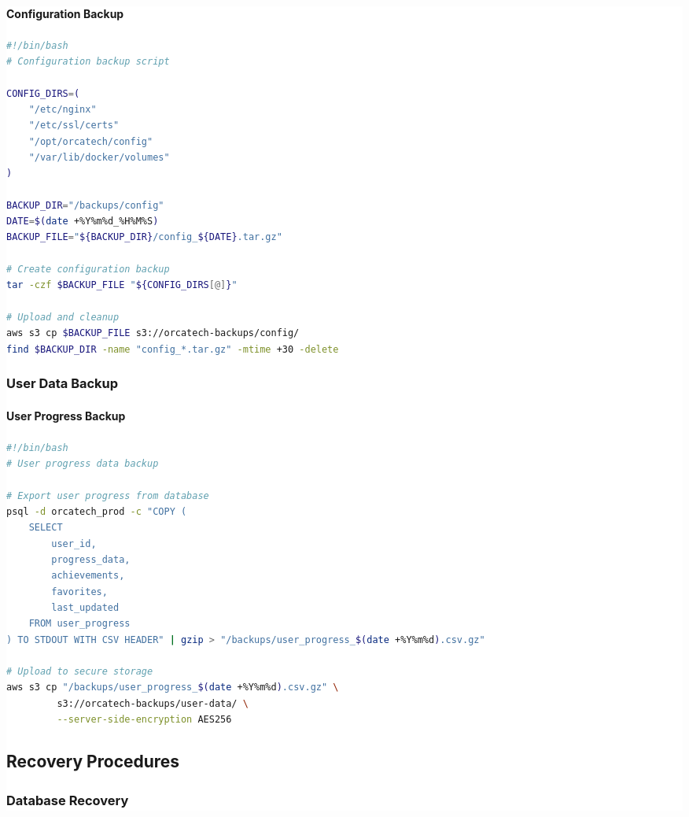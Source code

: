 #### Configuration Backup
```bash
#!/bin/bash
# Configuration backup script

CONFIG_DIRS=(
    "/etc/nginx"
    "/etc/ssl/certs"
    "/opt/orcatech/config"
    "/var/lib/docker/volumes"
)

BACKUP_DIR="/backups/config"
DATE=$(date +%Y%m%d_%H%M%S)
BACKUP_FILE="${BACKUP_DIR}/config_${DATE}.tar.gz"

# Create configuration backup
tar -czf $BACKUP_FILE "${CONFIG_DIRS[@]}"

# Upload and cleanup
aws s3 cp $BACKUP_FILE s3://orcatech-backups/config/
find $BACKUP_DIR -name "config_*.tar.gz" -mtime +30 -delete
```

### User Data Backup

#### User Progress Backup
```bash
#!/bin/bash
# User progress data backup

# Export user progress from database
psql -d orcatech_prod -c "COPY (
    SELECT 
        user_id,
        progress_data,
        achievements,
        favorites,
        last_updated
    FROM user_progress
) TO STDOUT WITH CSV HEADER" | gzip > "/backups/user_progress_$(date +%Y%m%d).csv.gz"

# Upload to secure storage
aws s3 cp "/backups/user_progress_$(date +%Y%m%d).csv.gz" \
         s3://orcatech-backups/user-data/ \
         --server-side-encryption AES256
```

## Recovery Procedures

### Database Recovery
